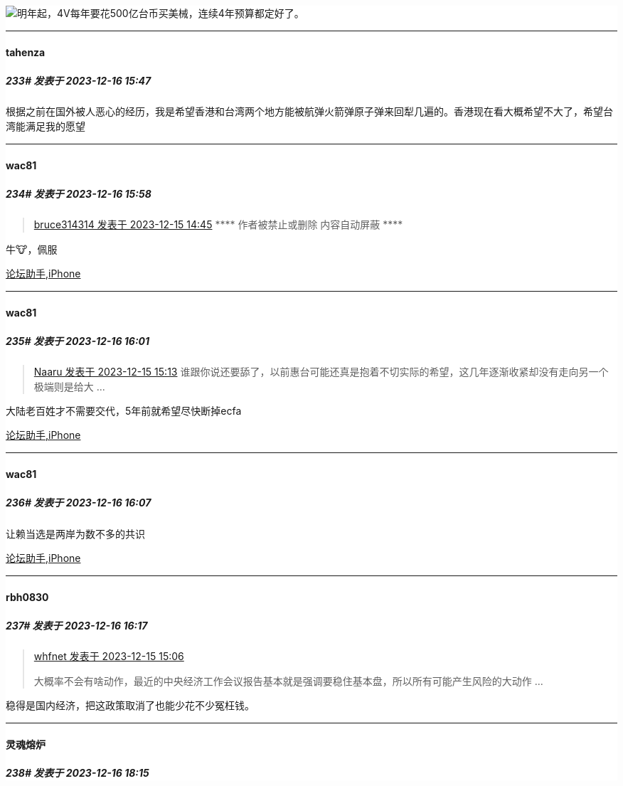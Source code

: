 <img src="https://static.saraba1st.com/image/smiley/face2017/067.png" referrerpolicy="no-referrer">明年起，4V每年要花500亿台币买美械，连续4年预算都定好了。


*****

####  tahenza  
##### 233#       发表于 2023-12-16 15:47

根据之前在国外被人恶心的经历，我是希望香港和台湾两个地方能被航弹火箭弹原子弹来回犁几遍的。香港现在看大概希望不大了，希望台湾能满足我的愿望


*****

####  wac81  
##### 234#       发表于 2023-12-16 15:58

<blockquote><a href="httphttps://bbs.saraba1st.com/2b/forum.php?mod=redirect&amp;goto=findpost&amp;pid=63337142&amp;ptid=2164216" target="_blank">bruce314314 发表于 2023-12-15 14:45</a>
**** 作者被禁止或删除 内容自动屏蔽 ****</blockquote>
牛🐮，佩服

[论坛助手,iPhone](https://bbs.saraba1st.com/2b/forum.php?mod=viewthread&amp;tid=2029836)

*****

####  wac81  
##### 235#       发表于 2023-12-16 16:01

<blockquote><a href="httphttps://bbs.saraba1st.com/2b/forum.php?mod=redirect&amp;goto=findpost&amp;pid=63337499&amp;ptid=2164216" target="_blank">Naaru 发表于 2023-12-15 15:13</a>
谁跟你说还要舔了，以前惠台可能还真是抱着不切实际的希望，这几年逐渐收紧却没有走向另一个极端则是给大 ...</blockquote>
大陆老百姓才不需要交代，5年前就希望尽快断掉ecfa

[论坛助手,iPhone](https://bbs.saraba1st.com/2b/forum.php?mod=viewthread&amp;tid=2029836)


*****

####  wac81  
##### 236#       发表于 2023-12-16 16:07

让赖当选是两岸为数不多的共识

[论坛助手,iPhone](https://bbs.saraba1st.com/2b/forum.php?mod=viewthread&amp;tid=2029836)


*****

####  rbh0830  
##### 237#       发表于 2023-12-16 16:17

<blockquote><a href="httphttps://bbs.saraba1st.com/2b/forum.php?mod=redirect&amp;goto=findpost&amp;pid=63337419&amp;ptid=2164216" target="_blank">whfnet 发表于 2023-12-15 15:06</a>

大概率不会有啥动作，最近的中央经济工作会议报告基本就是强调要稳住基本盘，所以所有可能产生风险的大动作 ...</blockquote>
稳得是国内经济，把这政策取消了也能少花不少冤枉钱。


*****

####  灵魂熔炉  
##### 238#       发表于 2023-12-16 18:15

